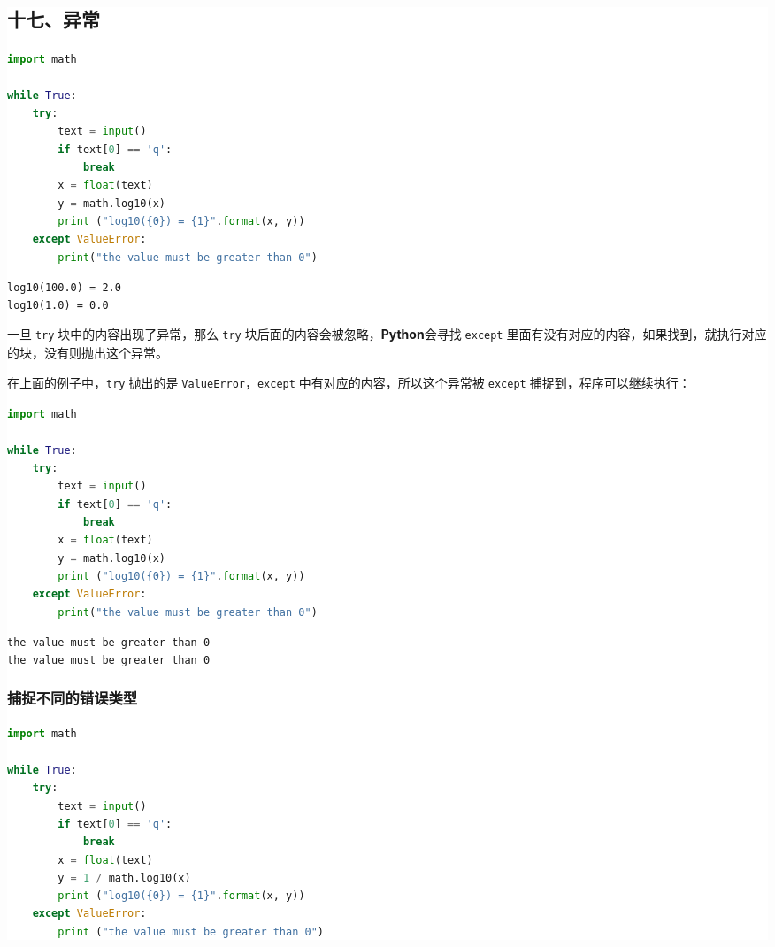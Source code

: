 ## 十七、异常


```python
import math

while True:
    try:
        text = input()
        if text[0] == 'q':
            break
        x = float(text)
        y = math.log10(x)
        print ("log10({0}) = {1}".format(x, y))
    except ValueError:
        print("the value must be greater than 0")
```

    log10(100.0) = 2.0
    log10(1.0) = 0.0
    

一旦 `try` 块中的内容出现了异常，那么 `try` 块后面的内容会被忽略，**Python**会寻找 `except` 里面有没有对应的内容，如果找到，就执行对应的块，没有则抛出这个异常。

在上面的例子中，`try` 抛出的是 `ValueError`，`except` 中有对应的内容，所以这个异常被 `except` 捕捉到，程序可以继续执行：


```python
import math

while True:
    try:
        text = input()
        if text[0] == 'q':
            break
        x = float(text)
        y = math.log10(x)
        print ("log10({0}) = {1}".format(x, y))
    except ValueError:
        print("the value must be greater than 0")
```

    the value must be greater than 0
    the value must be greater than 0
    

### 捕捉不同的错误类型


```python
import math

while True:
    try:
        text = input()
        if text[0] == 'q':
            break
        x = float(text)
        y = 1 / math.log10(x)
        print ("log10({0}) = {1}".format(x, y))
    except ValueError:
        print ("the value must be greater than 0")
```
